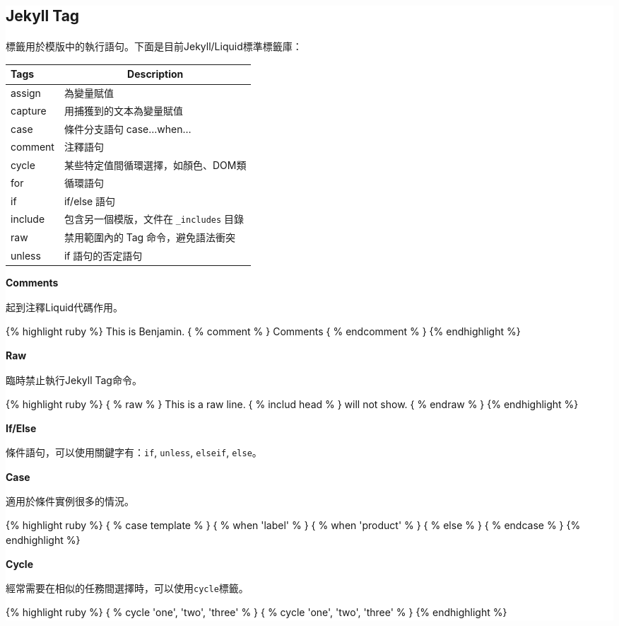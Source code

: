 ## Jekyll Tag

標籤用於模版中的執行語句。下面是目前Jekyll/Liquid標準標籤庫：

Tags | Description
:--- | ---
assign	| 為變量賦值
capture	| 用捕獲到的文本為變量賦值
case	| 條件分支語句 case…when…
comment	| 注釋語句
cycle	| 某些特定值間循環選擇，如顏色、DOM類
for	| 循環語句
if	| if/else 語句
include	| 包含另一個模版，文件在 `_includes` 目錄
raw	| 禁用範圍內的 Tag 命令，避免語法衝突
unless	| if 語句的否定語句

**Comments**

起到注釋Liquid代碼作用。

{% highlight ruby  %}
This is Benjamin. { % comment % } Comments { % endcomment % }
{% endhighlight %}

**Raw**

臨時禁止執行Jekyll Tag命令。

{% highlight ruby %}
{ % raw % }
 This is a raw line. { % includ head % } will not show.
{ % endraw % }
{% endhighlight %}

**If/Else**

條件語句，可以使用關鍵字有：`if`, `unless`, `elseif`, `else`。

**Case**

適用於條件實例很多的情況。

{% highlight ruby %}
{ % case template % }
{ % when 'label' % }
{ % when 'product' % }
{ % else % }
{ % endcase % }
{% endhighlight %}

**Cycle**

經常需要在相似的任務間選擇時，可以使用`cycle`標籤。

{% highlight ruby %}
{ % cycle 'one', 'two', 'three' % }
{ % cycle 'one', 'two', 'three' % }
{% endhighlight %}
